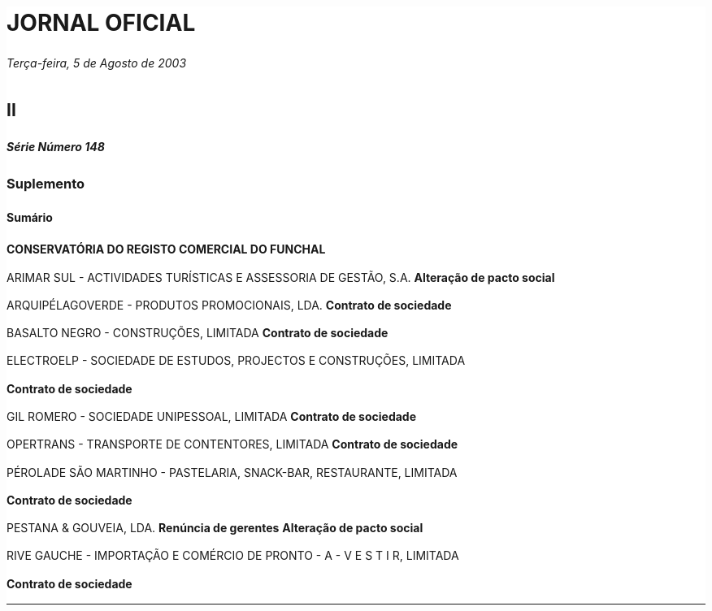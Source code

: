 # JORNAL OFICIAL

###### Terça-feira, 5 de Agosto de 2003

## II

##### Série Número 148
### **Suplemento**

#### **Sumário**

**CONSERVATÓRIA DO REGISTO COMERCIAL DO FUNCHAL**


ARIMAR SUL - ACTIVIDADES TURÍSTICAS E ASSESSORIA DE GESTÃO, S.A.
**Alteração de pacto social**


ARQUIPÉLAGOVERDE - PRODUTOS PROMOCIONAIS, LDA.
**Contrato de sociedade**


BASALTO NEGRO - CONSTRUÇÕES, LIMITADA
**Contrato de sociedade**


ELECTROELP - SOCIEDADE DE ESTUDOS, PROJECTOS E CONSTRUÇÕES,
LIMITADA

**Contrato de sociedade**


GIL ROMERO - SOCIEDADE UNIPESSOAL, LIMITADA
**Contrato de sociedade**


OPERTRANS - TRANSPORTE DE CONTENTORES, LIMITADA
**Contrato de sociedade**


PÉROLADE SÃO MARTINHO - PASTELARIA, SNACK-BAR, RESTAURANTE,
LIMITADA

**Contrato de sociedade**


PESTANA & GOUVEIA, LDA.
**Renúncia de gerentes**
**Alteração de pacto social**


RIVE GAUCHE - IMPORTAÇÃO E COMÉRCIO DE PRONTO - A - V E S T I R,
LIMITADA

**Contrato de sociedade**




---
